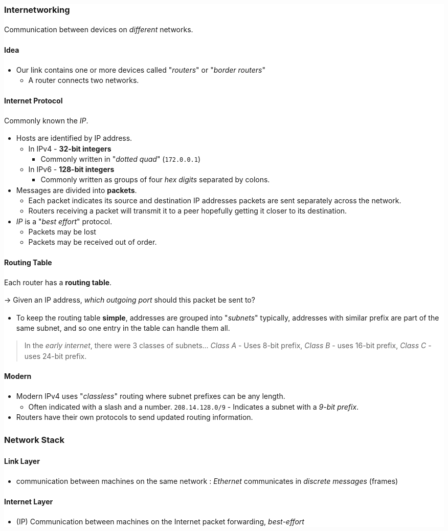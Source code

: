 ### Internetworking

Communication between devices on *different* networks.

#### Idea
- Our link contains one or more devices called "*routers*" or "*border routers*"
	- A router connects two networks.

#### Internet Protocol

Commonly known the *IP*.

- Hosts are identified by IP address.
	- In IPv4 - **32-bit integers**
		- Commonly written in "*dotted quad*" (`172.0.0.1`)
	- In IPv6 - **128-bit integers**
		- Commonly written as groups of four *hex digits* separated by colons.
- Messages are divided into **packets**.
	- Each packet indicates its source and destination IP addresses packets are sent separately across the network.
	- Routers receiving a packet will transmit it to a peer hopefully getting it closer to its destination.
- *IP* is a "*best effort*" protocol.
	- Packets may be lost
	- Packets may be received out of order.

#### Routing Table

Each router has a **routing table**.

-> Given an IP address, *which outgoing port* should this packet be sent to?

- To keep the routing table **simple**, addresses are grouped into "*subnets*" typically, addresses with similar prefix are part of the same subnet, and so one entry in the table can handle them all.

> In the *early internet*, there were 3 classes of subnets... *Class A* - Uses 8-bit prefix, *Class B* - uses 16-bit prefix, *Class C* - uses 24-bit prefix.

#### Modern
- Modern IPv4 uses "*classless*" routing where subnet prefixes can be any length.
	- Often indicated with a slash and a number. `208.14.128.0/9` - Indicates a subnet with a *9-bit prefix*.
- Routers have their own protocols to send updated routing information.

### Network Stack

#### Link Layer

- communication between machines on the same network : *Ethernet* communicates in *discrete messages* (frames)

#### Internet Layer
- (IP) Communication between machines on the Internet packet forwarding, *best-effort*
